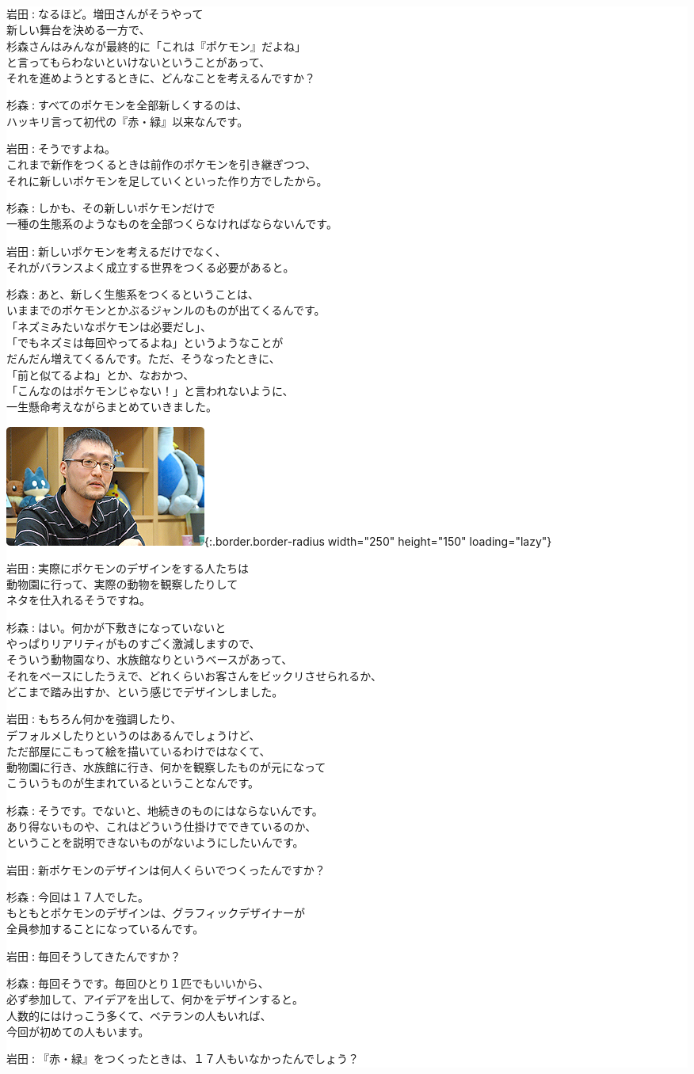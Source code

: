 岩田
: なるほど。増田さんがそうやって<br>新しい舞台を決める一方で、<br>杉森さんはみんなが最終的に「これは『ポケモン』だよね」<br>と言ってもらわないといけないということがあって、<br>それを進めようとするときに、どんなことを考えるんですか？

杉森
: すべてのポケモンを全部新しくするのは、<br>ハッキリ言って初代の『赤・緑』以来なんです。

岩田
: そうですよね。<br>これまで新作をつくるときは前作のポケモンを引き継ぎつつ、<br>それに新しいポケモンを足していくといった作り方でしたから。

杉森
: しかも、その新しいポケモンだけで<br>一種の生態系のようなものを全部つくらなければならないんです。

岩田
: 新しいポケモンを考えるだけでなく、<br>それがバランスよく成立する世界をつくる必要があると。

杉森
: あと、新しく生態系をつくるということは、<br>いままでのポケモンとかぶるジャンルのものが出てくるんです。<br>「ネズミみたいなポケモンは必要だし」、<br>「でもネズミは毎回やってるよね」というようなことが<br>だんだん増えてくるんです。ただ、そうなったときに、<br>「前と似てるよね」とか、なおかつ、<br>「こんなのはポケモンじゃない！」と言われないように、<br>一生懸命考えながらまとめていきました。

![](/interviews/jp/nds/irbj/vol1/img/photo7.jpg){:.border.border-radius width="250" height="150" loading="lazy"}

岩田
: 実際にポケモンのデザインをする人たちは<br>動物園に行って、実際の動物を観察したりして<br>ネタを仕入れるそうですね。

杉森
: はい。何かが下敷きになっていないと<br>やっぱりリアリティがものすごく激減しますので、<br>そういう動物園なり、水族館なりというベースがあって、<br>それをベースにしたうえで、どれくらいお客さんをビックリさせられるか、<br>どこまで踏み出すか、という感じでデザインしました。

岩田
: もちろん何かを強調したり、<br>デフォルメしたりというのはあるんでしょうけど、<br>ただ部屋にこもって絵を描いているわけではなくて、<br>動物園に行き、水族館に行き、何かを観察したものが元になって<br>こういうものが生まれているということなんです。

杉森
: そうです。でないと、地続きのものにはならないんです。<br>あり得ないものや、これはどういう仕掛けでできているのか、<br>ということを説明できないものがないようにしたいんです。

岩田
: 新ポケモンのデザインは何人くらいでつくったんですか？

杉森
: 今回は１７人でした。<br>もともとポケモンのデザインは、グラフィックデザイナーが<br>全員参加することになっているんです。

岩田
: 毎回そうしてきたんですか？

杉森
: 毎回そうです。毎回ひとり１匹でもいいから、<br>必ず参加して、アイデアを出して、何かをデザインすると。<br>人数的にはけっこう多くて、ベテランの人もいれば、<br>今回が初めての人もいます。

岩田
: 『赤・緑』をつくったときは、１７人もいなかったんでしょう？
